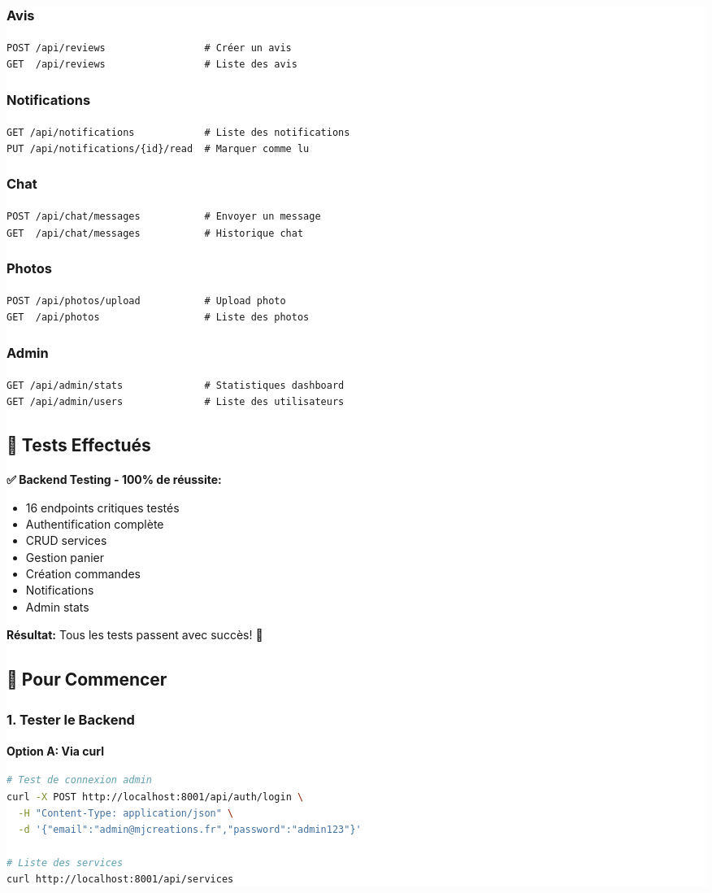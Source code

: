 ### Avis
```
POST /api/reviews                 # Créer un avis
GET  /api/reviews                 # Liste des avis
```

### Notifications
```
GET /api/notifications            # Liste des notifications
PUT /api/notifications/{id}/read  # Marquer comme lu
```

### Chat
```
POST /api/chat/messages           # Envoyer un message
GET  /api/chat/messages           # Historique chat
```

### Photos
```
POST /api/photos/upload           # Upload photo
GET  /api/photos                  # Liste des photos
```

### Admin
```
GET /api/admin/stats              # Statistiques dashboard
GET /api/admin/users              # Liste des utilisateurs
```

## 🧪 Tests Effectués

**✅ Backend Testing - 100% de réussite:**
- 16 endpoints critiques testés
- Authentification complète
- CRUD services
- Gestion panier
- Création commandes
- Notifications
- Admin stats

**Résultat:** Tous les tests passent avec succès! 🎉

## 📝 Pour Commencer

### 1. Tester le Backend

**Option A: Via curl**
```bash
# Test de connexion admin
curl -X POST http://localhost:8001/api/auth/login \
  -H "Content-Type: application/json" \
  -d '{"email":"admin@mjcreations.fr","password":"admin123"}'

# Liste des services
curl http://localhost:8001/api/services
```
